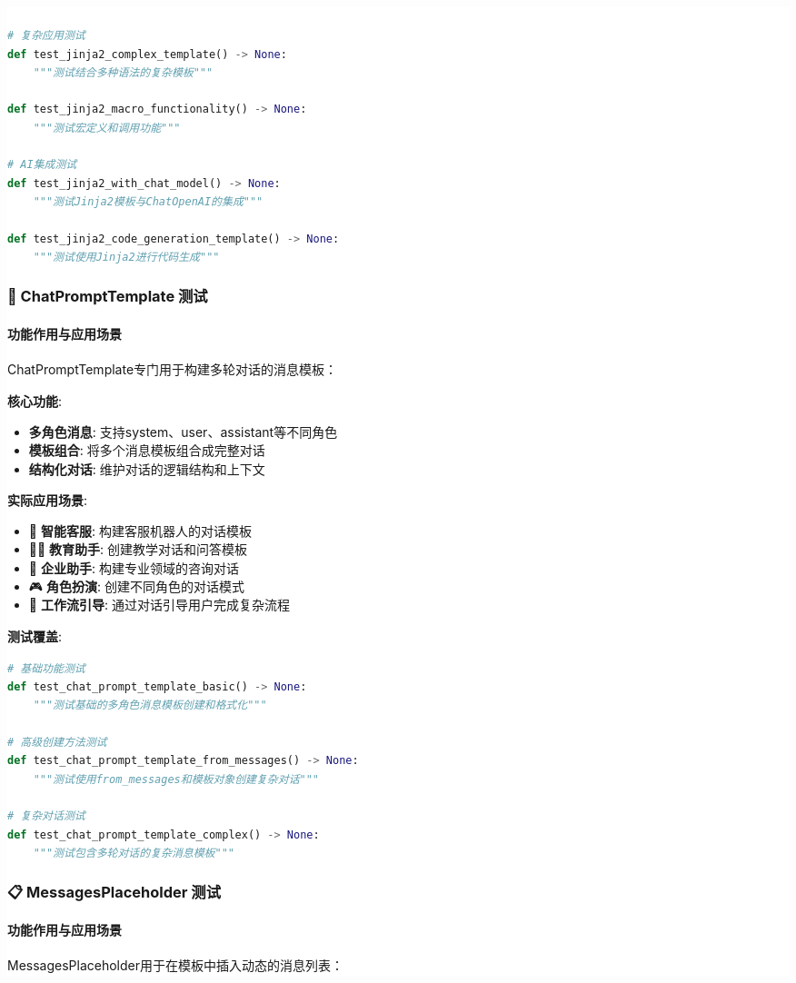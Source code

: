 ```python

# 复杂应用测试
def test_jinja2_complex_template() -> None:
    """测试结合多种语法的复杂模板"""

def test_jinja2_macro_functionality() -> None:
    """测试宏定义和调用功能"""

# AI集成测试
def test_jinja2_with_chat_model() -> None:
    """测试Jinja2模板与ChatOpenAI的集成"""

def test_jinja2_code_generation_template() -> None:
    """测试使用Jinja2进行代码生成"""
```

### 💬 ChatPromptTemplate 测试

#### 功能作用与应用场景
ChatPromptTemplate专门用于构建多轮对话的消息模板：

**核心功能**:
- **多角色消息**: 支持system、user、assistant等不同角色
- **模板组合**: 将多个消息模板组合成完整对话
- **结构化对话**: 维护对话的逻辑结构和上下文

**实际应用场景**:
- 🤖 **智能客服**: 构建客服机器人的对话模板
- 👨‍🏫 **教育助手**: 创建教学对话和问答模板
- 💼 **企业助手**: 构建专业领域的咨询对话
- 🎮 **角色扮演**: 创建不同角色的对话模式
- 🔄 **工作流引导**: 通过对话引导用户完成复杂流程

**测试覆盖**:
```python
# 基础功能测试
def test_chat_prompt_template_basic() -> None:
    """测试基础的多角色消息模板创建和格式化"""

# 高级创建方法测试
def test_chat_prompt_template_from_messages() -> None:
    """测试使用from_messages和模板对象创建复杂对话"""

# 复杂对话测试
def test_chat_prompt_template_complex() -> None:
    """测试包含多轮对话的复杂消息模板"""
```

### 📋 MessagesPlaceholder 测试

#### 功能作用与应用场景
MessagesPlaceholder用于在模板中插入动态的消息列表：
